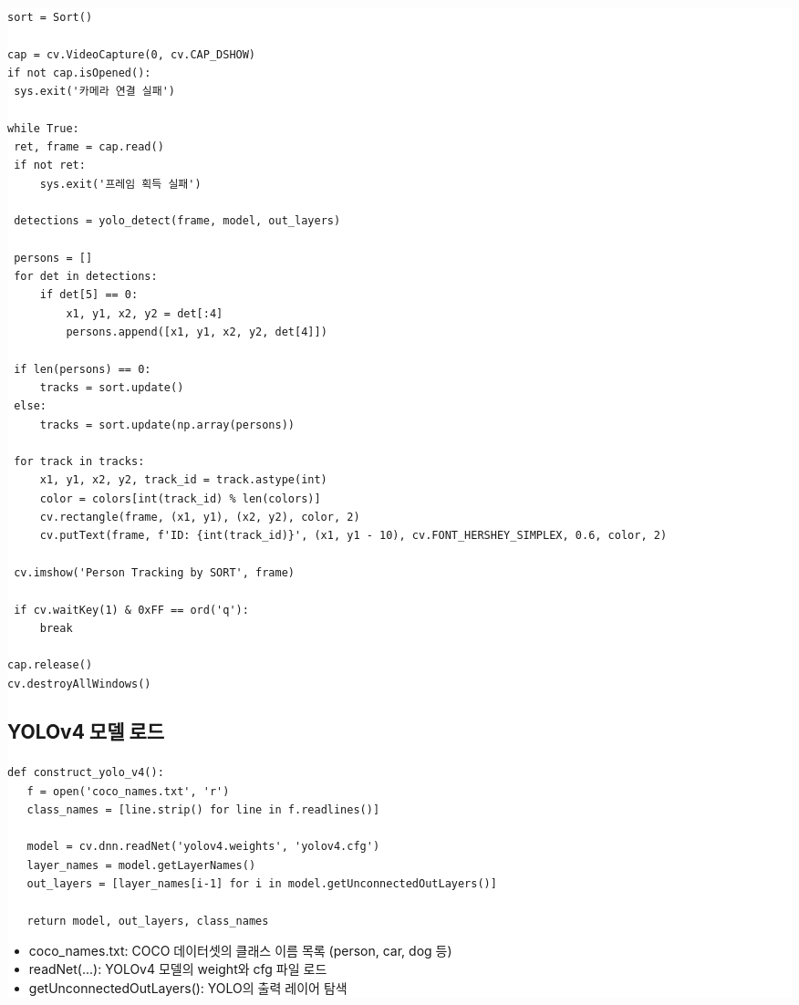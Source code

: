    ```
sort = Sort()

cap = cv.VideoCapture(0, cv.CAP_DSHOW)
if not cap.isOpened():
    sys.exit('카메라 연결 실패')

while True:
    ret, frame = cap.read()
    if not ret:
        sys.exit('프레임 획득 실패')

    detections = yolo_detect(frame, model, out_layers)

    persons = []
    for det in detections:
        if det[5] == 0: 
            x1, y1, x2, y2 = det[:4]
            persons.append([x1, y1, x2, y2, det[4]])  
            
    if len(persons) == 0:
        tracks = sort.update()
    else:
        tracks = sort.update(np.array(persons))

    for track in tracks:
        x1, y1, x2, y2, track_id = track.astype(int)
        color = colors[int(track_id) % len(colors)]
        cv.rectangle(frame, (x1, y1), (x2, y2), color, 2)
        cv.putText(frame, f'ID: {int(track_id)}', (x1, y1 - 10), cv.FONT_HERSHEY_SIMPLEX, 0.6, color, 2)

    cv.imshow('Person Tracking by SORT', frame)

    if cv.waitKey(1) & 0xFF == ord('q'):
        break

cap.release()
cv.destroyAllWindows()
 ```

## YOLOv4 모델 로드
 ```
def construct_yolo_v4():
    f = open('coco_names.txt', 'r')
    class_names = [line.strip() for line in f.readlines()]
    
    model = cv.dnn.readNet('yolov4.weights', 'yolov4.cfg')
    layer_names = model.getLayerNames()
    out_layers = [layer_names[i-1] for i in model.getUnconnectedOutLayers()]

    return model, out_layers, class_names

 ```
+ coco_names.txt: COCO 데이터셋의 클래스 이름 목록 (person, car, dog 등)
+ readNet(...): YOLOv4 모델의 weight와 cfg 파일 로드
+ getUnconnectedOutLayers(): YOLO의 출력 레이어 탐색
  